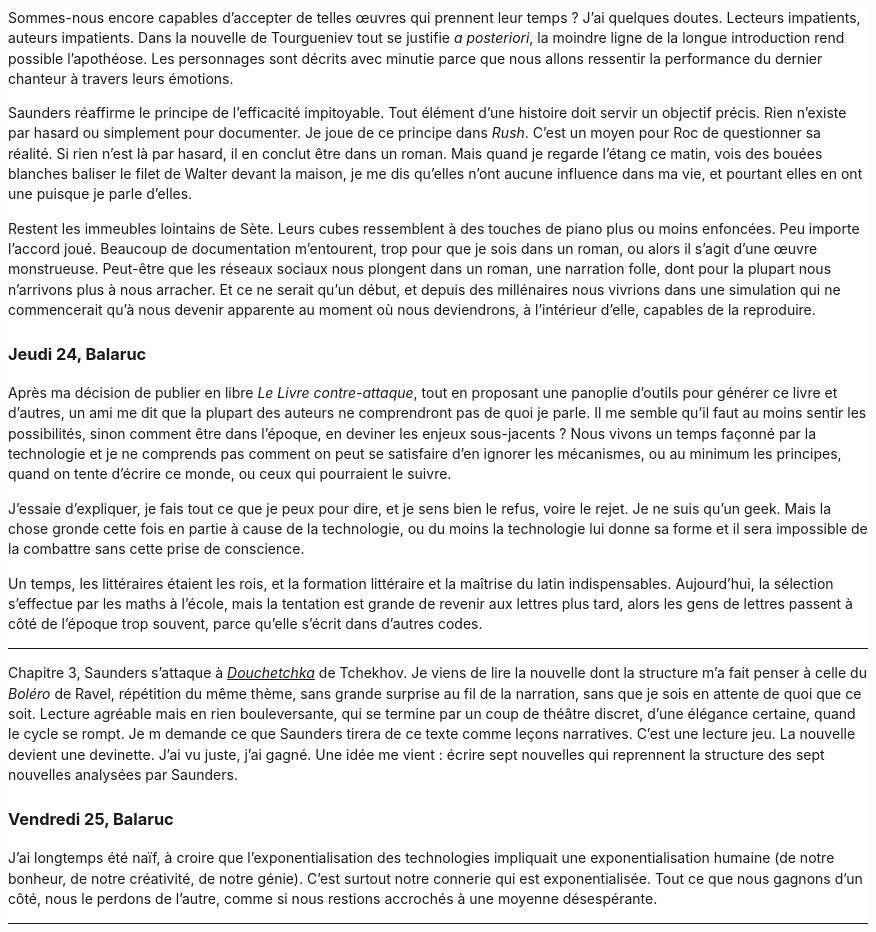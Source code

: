 Sommes-nous encore capables d’accepter de telles œuvres qui prennent leur temps ? J’ai quelques doutes. Lecteurs impatients, auteurs impatients. Dans la nouvelle de Tourgueniev tout se justifie *a posteriori*, la moindre ligne de la longue introduction rend possible l’apothéose. Les personnages sont décrits avec minutie parce que nous allons ressentir la performance du dernier chanteur à travers leurs émotions.

Saunders réaffirme le principe de l’efficacité impitoyable. Tout élément d’une histoire doit servir un objectif précis. Rien n’existe par hasard ou simplement pour documenter. Je joue de ce principe dans *Rush*. C’est un moyen pour Roc de questionner sa réalité. Si rien n’est là par hasard, il en conclut être dans un roman. Mais quand je regarde l’étang ce matin, vois des bouées blanches baliser le filet de Walter devant la maison, je me dis qu’elles n’ont aucune influence dans ma vie, et pourtant elles en ont une puisque je parle d’elles.

Restent les immeubles lointains de Sète. Leurs cubes ressemblent à des touches de piano plus ou moins enfoncées. Peu importe l’accord joué. Beaucoup de documentation m’entourent, trop pour que je sois dans un roman, ou alors il s’agit d’une œuvre monstrueuse. Peut-être que les réseaux sociaux nous plongent dans un roman, une narration folle, dont pour la plupart nous n’arrivons plus à nous arracher. Et ce ne serait qu’un début, et depuis des millénaires nous vivrions dans une simulation qui ne commencerait qu’à nous devenir apparente au moment où nous deviendrons, à l’intérieur d’elle, capables de la reproduire.

### Jeudi 24, Balaruc

Après ma décision de publier en libre *Le Livre contre-attaque*, tout en proposant une panoplie d’outils pour générer ce livre et d’autres, un ami me dit que la plupart des auteurs ne comprendront pas de quoi je parle. Il me semble qu’il faut au moins sentir les possibilités, sinon comment être dans l’époque, en deviner les enjeux sous-jacents ? Nous vivons un temps façonné par la technologie et je ne comprends pas comment on peut se satisfaire d’en ignorer les mécanismes, ou au minimum les principes, quand on tente d’écrire ce monde, ou ceux qui pourraient le suivre.

J’essaie d’expliquer, je fais tout ce que je peux pour dire, et je sens bien le refus, voire le rejet. Je ne suis qu’un geek. Mais la chose gronde cette fois en partie à cause de la technologie, ou du moins la technologie lui donne sa forme et il sera impossible de la combattre sans cette prise de conscience.

Un temps, les littéraires étaient les rois, et la formation littéraire et la maîtrise du latin indispensables. Aujourd’hui, la sélection s’effectue par les maths à l’école, mais la tentation est grande de revenir aux lettres plus tard, alors les gens de lettres passent à côté de l’époque trop souvent, parce qu’elle s’écrit dans d’autres codes.

---

Chapitre 3, Saunders s’attaque à [*Douchetchka*](https://fr.wikipedia.org/wiki/Douchetchka) de Tchekhov. Je viens de lire la nouvelle dont la structure m’a fait penser à celle du *Boléro* de Ravel, répétition du même thème, sans grande surprise au fil de la narration, sans que je sois en attente de quoi que ce soit. Lecture agréable mais en rien bouleversante, qui se termine par un coup de théâtre discret, d’une élégance certaine, quand le cycle se rompt. Je m demande ce que Saunders tirera de ce texte comme leçons narratives. C’est une lecture jeu. La nouvelle devient une devinette. J’ai vu juste, j’ai gagné. Une idée me vient : écrire sept nouvelles qui reprennent la structure des sept nouvelles analysées par Saunders.

### Vendredi 25, Balaruc

J’ai longtemps été naïf, à croire que l’exponentialisation des technologies impliquait une exponentialisation humaine (de notre bonheur, de notre créativité, de notre génie). C’est surtout notre connerie qui est exponentialisée. Tout ce que nous gagnons d’un côté, nous le perdons de l’autre, comme si nous restions accrochés à une moyenne désespérante.

---